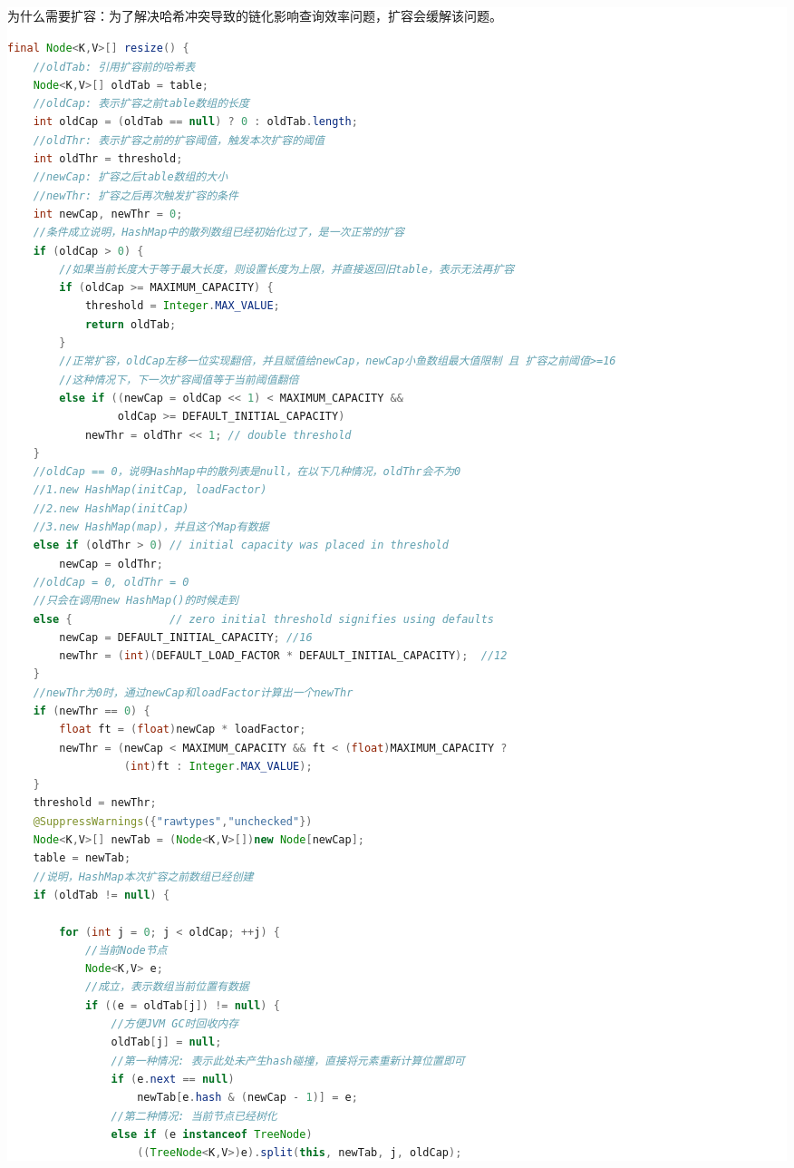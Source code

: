 为什么需要扩容：为了解决哈希冲突导致的链化影响查询效率问题，扩容会缓解该问题。  

```java
final Node<K,V>[] resize() {
    //oldTab: 引用扩容前的哈希表
    Node<K,V>[] oldTab = table;
    //oldCap: 表示扩容之前table数组的长度
    int oldCap = (oldTab == null) ? 0 : oldTab.length;
    //oldThr: 表示扩容之前的扩容阈值，触发本次扩容的阈值
    int oldThr = threshold;
    //newCap: 扩容之后table数组的大小
    //newThr: 扩容之后再次触发扩容的条件
    int newCap, newThr = 0;
    //条件成立说明，HashMap中的散列数组已经初始化过了，是一次正常的扩容
    if (oldCap > 0) {
        //如果当前长度大于等于最大长度，则设置长度为上限，并直接返回旧table，表示无法再扩容
        if (oldCap >= MAXIMUM_CAPACITY) {
            threshold = Integer.MAX_VALUE;
            return oldTab;
        }
        //正常扩容，oldCap左移一位实现翻倍，并且赋值给newCap，newCap小鱼数组最大值限制 且 扩容之前阈值>=16
        //这种情况下，下一次扩容阈值等于当前阈值翻倍
        else if ((newCap = oldCap << 1) < MAXIMUM_CAPACITY &&
                 oldCap >= DEFAULT_INITIAL_CAPACITY)
            newThr = oldThr << 1; // double threshold
    }
    //oldCap == 0，说明HashMap中的散列表是null，在以下几种情况，oldThr会不为0
    //1.new HashMap(initCap, loadFactor)
    //2.new HashMap(initCap)
    //3.new HashMap(map)，并且这个Map有数据
    else if (oldThr > 0) // initial capacity was placed in threshold
        newCap = oldThr;
    //oldCap = 0, oldThr = 0
    //只会在调用new HashMap()的时候走到
    else {               // zero initial threshold signifies using defaults
        newCap = DEFAULT_INITIAL_CAPACITY; //16
        newThr = (int)(DEFAULT_LOAD_FACTOR * DEFAULT_INITIAL_CAPACITY);  //12
    }
    //newThr为0时，通过newCap和loadFactor计算出一个newThr
    if (newThr == 0) {
        float ft = (float)newCap * loadFactor;
        newThr = (newCap < MAXIMUM_CAPACITY && ft < (float)MAXIMUM_CAPACITY ?
                  (int)ft : Integer.MAX_VALUE);
    }
    threshold = newThr;
    @SuppressWarnings({"rawtypes","unchecked"})
    Node<K,V>[] newTab = (Node<K,V>[])new Node[newCap];
    table = newTab;
    //说明，HashMap本次扩容之前数组已经创建
    if (oldTab != null) {
        
        for (int j = 0; j < oldCap; ++j) {
            //当前Node节点
            Node<K,V> e;
            //成立，表示数组当前位置有数据
            if ((e = oldTab[j]) != null) {
                //方便JVM GC时回收内存
                oldTab[j] = null;
                //第一种情况: 表示此处未产生hash碰撞，直接将元素重新计算位置即可
                if (e.next == null)
                    newTab[e.hash & (newCap - 1)] = e;
                //第二种情况: 当前节点已经树化
                else if (e instanceof TreeNode)
                    ((TreeNode<K,V>)e).split(this, newTab, j, oldCap);
```